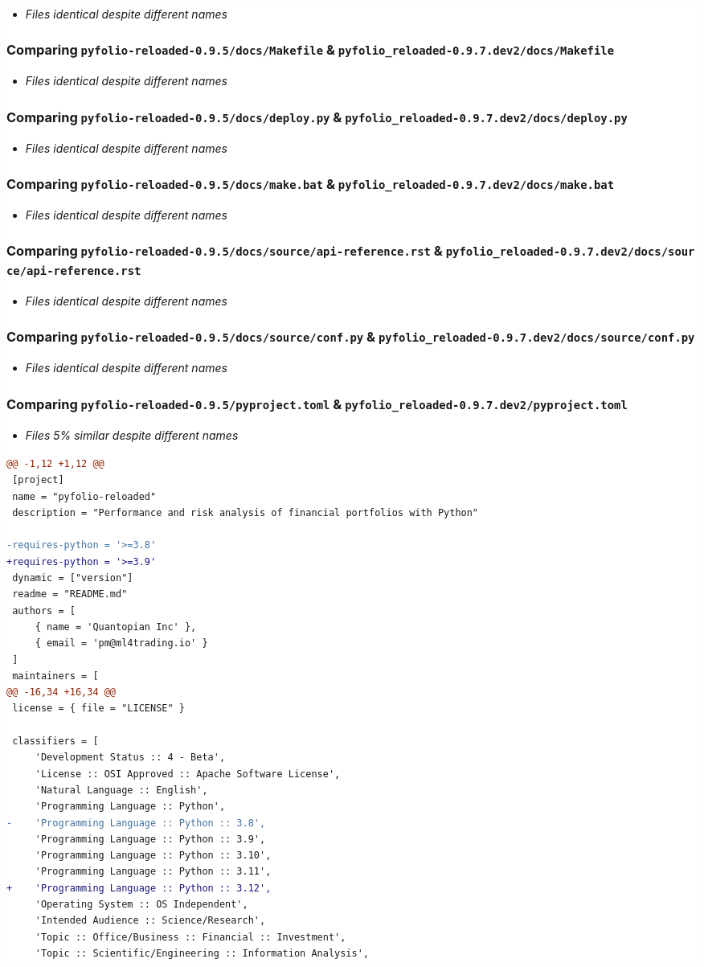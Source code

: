  * *Files identical despite different names*

### Comparing `pyfolio-reloaded-0.9.5/docs/Makefile` & `pyfolio_reloaded-0.9.7.dev2/docs/Makefile`

 * *Files identical despite different names*

### Comparing `pyfolio-reloaded-0.9.5/docs/deploy.py` & `pyfolio_reloaded-0.9.7.dev2/docs/deploy.py`

 * *Files identical despite different names*

### Comparing `pyfolio-reloaded-0.9.5/docs/make.bat` & `pyfolio_reloaded-0.9.7.dev2/docs/make.bat`

 * *Files identical despite different names*

### Comparing `pyfolio-reloaded-0.9.5/docs/source/api-reference.rst` & `pyfolio_reloaded-0.9.7.dev2/docs/source/api-reference.rst`

 * *Files identical despite different names*

### Comparing `pyfolio-reloaded-0.9.5/docs/source/conf.py` & `pyfolio_reloaded-0.9.7.dev2/docs/source/conf.py`

 * *Files identical despite different names*

### Comparing `pyfolio-reloaded-0.9.5/pyproject.toml` & `pyfolio_reloaded-0.9.7.dev2/pyproject.toml`

 * *Files 5% similar despite different names*

```diff
@@ -1,12 +1,12 @@
 [project]
 name = "pyfolio-reloaded"
 description = "Performance and risk analysis of financial portfolios with Python"
 
-requires-python = '>=3.8'
+requires-python = '>=3.9'
 dynamic = ["version"]
 readme = "README.md"
 authors = [
     { name = 'Quantopian Inc' },
     { email = 'pm@ml4trading.io' }
 ]
 maintainers = [
@@ -16,34 +16,34 @@
 license = { file = "LICENSE" }
 
 classifiers = [
     'Development Status :: 4 - Beta',
     'License :: OSI Approved :: Apache Software License',
     'Natural Language :: English',
     'Programming Language :: Python',
-    'Programming Language :: Python :: 3.8',
     'Programming Language :: Python :: 3.9',
     'Programming Language :: Python :: 3.10',
     'Programming Language :: Python :: 3.11',
+    'Programming Language :: Python :: 3.12',
     'Operating System :: OS Independent',
     'Intended Audience :: Science/Research',
     'Topic :: Office/Business :: Financial :: Investment',
     'Topic :: Scientific/Engineering :: Information Analysis',
```